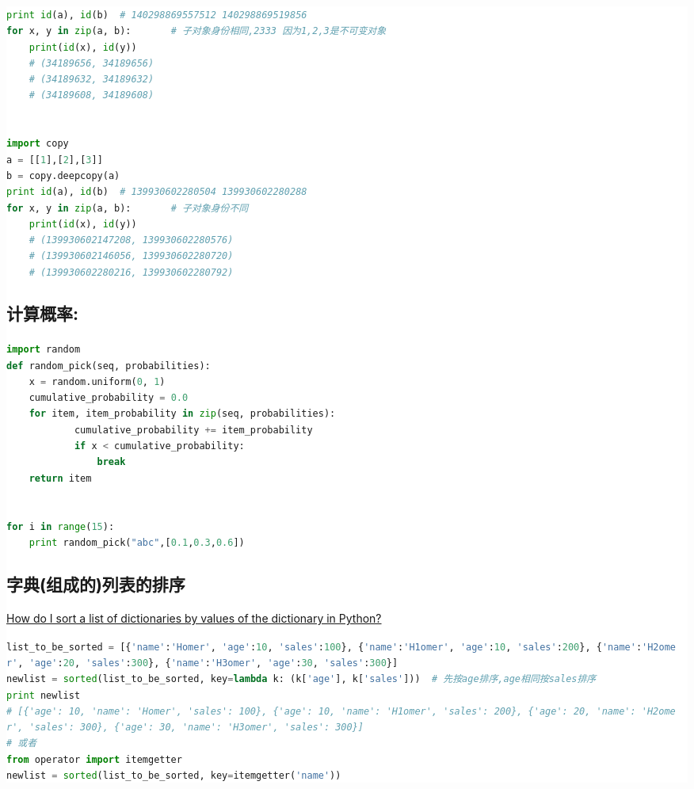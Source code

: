 ```python
print id(a), id(b)  # 140298869557512 140298869519856
for x, y in zip(a, b):       # 子对象身份相同,2333 因为1,2,3是不可变对象
    print(id(x), id(y))
    # (34189656, 34189656)
    # (34189632, 34189632)
    # (34189608, 34189608)


import copy
a = [[1],[2],[3]]
b = copy.deepcopy(a)
print id(a), id(b)  # 139930602280504 139930602280288
for x, y in zip(a, b):       # 子对象身份不同
    print(id(x), id(y))
    # (139930602147208, 139930602280576)
    # (139930602146056, 139930602280720)
    # (139930602280216, 139930602280792)
```

## 计算概率:
```python
import random
def random_pick(seq, probabilities):
    x = random.uniform(0, 1)
    cumulative_probability = 0.0
    for item, item_probability in zip(seq, probabilities):
            cumulative_probability += item_probability
            if x < cumulative_probability:
                break
    return item


for i in range(15):
    print random_pick("abc",[0.1,0.3,0.6])
```

## 字典(组成的)列表的排序
[How do I sort a list of dictionaries by values of the dictionary in Python?](http://stackoverflow.com/questions/72899/how-do-i-sort-a-list-of-dictionaries-by-values-of-the-dictionary-in-python)
```python
list_to_be_sorted = [{'name':'Homer', 'age':10, 'sales':100}, {'name':'H1omer', 'age':10, 'sales':200}, {'name':'H2omer', 'age':20, 'sales':300}, {'name':'H3omer', 'age':30, 'sales':300}]
newlist = sorted(list_to_be_sorted, key=lambda k: (k['age'], k['sales']))  # 先按age排序,age相同按sales排序
print newlist
# [{'age': 10, 'name': 'Homer', 'sales': 100}, {'age': 10, 'name': 'H1omer', 'sales': 200}, {'age': 20, 'name': 'H2omer', 'sales': 300}, {'age': 30, 'name': 'H3omer', 'sales': 300}]
# 或者
from operator import itemgetter
newlist = sorted(list_to_be_sorted, key=itemgetter('name'))
```
